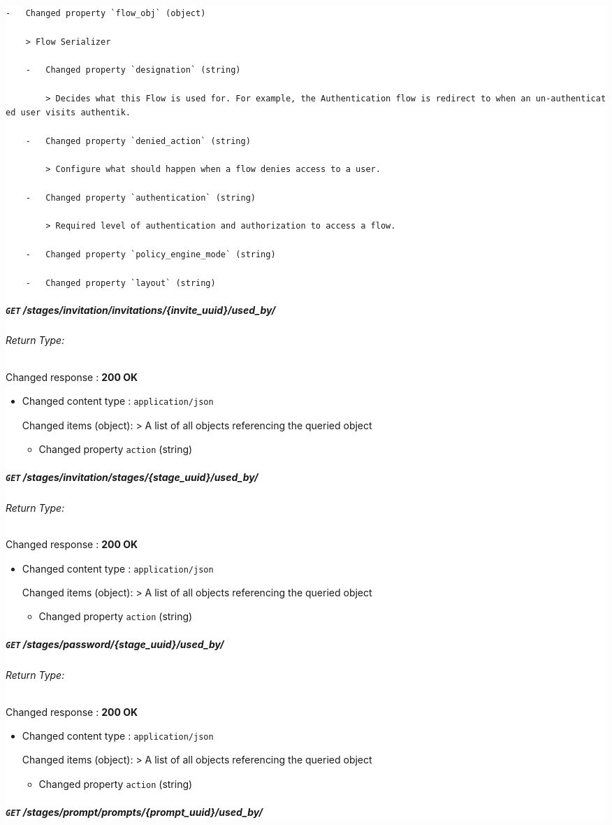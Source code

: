     -   Changed property `flow_obj` (object)

        > Flow Serializer

        -   Changed property `designation` (string)

            > Decides what this Flow is used for. For example, the Authentication flow is redirect to when an un-authenticated user visits authentik.

        -   Changed property `denied_action` (string)

            > Configure what should happen when a flow denies access to a user.

        -   Changed property `authentication` (string)

            > Required level of authentication and authorization to access a flow.

        -   Changed property `policy_engine_mode` (string)

        -   Changed property `layout` (string)

##### `GET` /stages/invitation/invitations/&#123;invite_uuid&#125;/used_by/

###### Return Type:

Changed response : **200 OK**

-   Changed content type : `application/json`

    Changed items (object): > A list of all objects referencing the queried object

    -   Changed property `action` (string)

##### `GET` /stages/invitation/stages/&#123;stage_uuid&#125;/used_by/

###### Return Type:

Changed response : **200 OK**

-   Changed content type : `application/json`

    Changed items (object): > A list of all objects referencing the queried object

    -   Changed property `action` (string)

##### `GET` /stages/password/&#123;stage_uuid&#125;/used_by/

###### Return Type:

Changed response : **200 OK**

-   Changed content type : `application/json`

    Changed items (object): > A list of all objects referencing the queried object

    -   Changed property `action` (string)

##### `GET` /stages/prompt/prompts/&#123;prompt_uuid&#125;/used_by/
